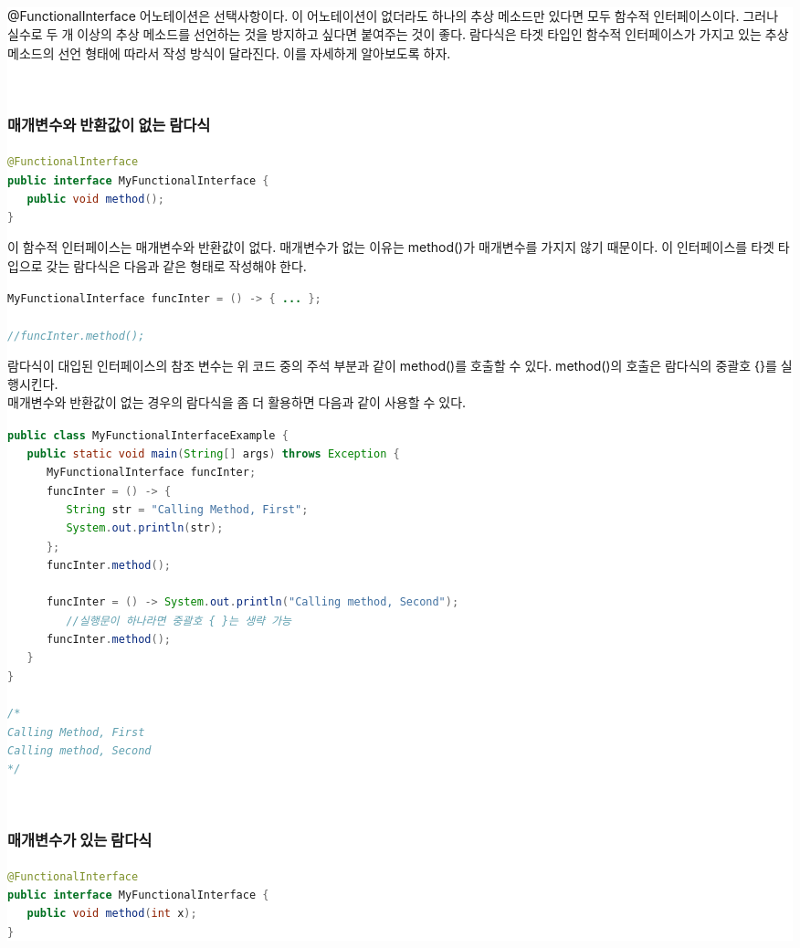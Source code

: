 @FunctionalInterface 어노테이션은 선택사항이다. 이 어노테이션이 없더라도 하나의 추상 메소드만 있다면 모두 함수적 인터페이스이다. 그러나 실수로 두 개 이상의 추상 메소드를 선언하는 것을 방지하고 싶다면 붙여주는 것이 좋다. 람다식은 타겟 타입인 함수적 인터페이스가 가지고 있는 추상 메소드의 선언 형태에 따라서 작성 방식이 달라진다. 이를 자세하게 알아보도록 하자.

</br>

### 매개변수와 반환값이 없는 람다식

```java
@FunctionalInterface
public interface MyFunctionalInterface {
   public void method();
}
```

이 함수적 인터페이스는 매개변수와 반환값이 없다. 매개변수가 없는 이유는 method()가 매개변수를 가지지 않기 때문이다. 이 인터페이스를 타겟 타입으로 갖는 람다식은 다음과 같은 형태로 작성해야 한다.

```java
MyFunctionalInterface funcInter = () -> { ... };

//funcInter.method();
```

람다식이 대입된 인터페이스의 참조 변수는 위 코드 중의 주석 부분과 같이 method()를 호출할 수 있다. method()의 호출은 람다식의 중괄호 {}를 실행시킨다.  
매개변수와 반환값이 없는 경우의 람다식을 좀 더 활용하면 다음과 같이 사용할 수 있다.

```java
public class MyFunctionalInterfaceExample {
   public static void main(String[] args) throws Exception {
      MyFunctionalInterface funcInter;
      funcInter = () -> {
         String str = "Calling Method, First";
         System.out.println(str);
      };
      funcInter.method();

      funcInter = () -> System.out.println("Calling method, Second");
         //실행문이 하나라면 중괄호 { }는 생략 가능
      funcInter.method();
   }
}

/*
Calling Method, First
Calling method, Second
*/
```

</br>

### 매개변수가 있는 람다식

```java
@FunctionalInterface
public interface MyFunctionalInterface {
   public void method(int x);
}
```
